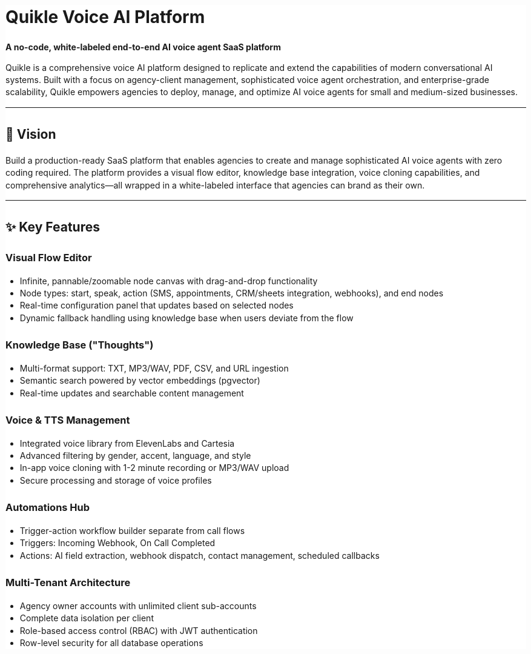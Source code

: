 # Quikle Voice AI Platform

**A no-code, white-labeled end-to-end AI voice agent SaaS platform**

Quikle is a comprehensive voice AI platform designed to replicate and extend the capabilities of modern conversational AI systems. Built with a focus on agency-client management, sophisticated voice agent orchestration, and enterprise-grade scalability, Quikle empowers agencies to deploy, manage, and optimize AI voice agents for small and medium-sized businesses.

---

## 🎯 Vision

Build a production-ready SaaS platform that enables agencies to create and manage sophisticated AI voice agents with zero coding required. The platform provides a visual flow editor, knowledge base integration, voice cloning capabilities, and comprehensive analytics—all wrapped in a white-labeled interface that agencies can brand as their own.

---

## ✨ Key Features

### **Visual Flow Editor**
- Infinite, pannable/zoomable node canvas with drag-and-drop functionality
- Node types: start, speak, action (SMS, appointments, CRM/sheets integration, webhooks), and end nodes
- Real-time configuration panel that updates based on selected nodes
- Dynamic fallback handling using knowledge base when users deviate from the flow

### **Knowledge Base ("Thoughts")**
- Multi-format support: TXT, MP3/WAV, PDF, CSV, and URL ingestion
- Semantic search powered by vector embeddings (pgvector)
- Real-time updates and searchable content management

### **Voice & TTS Management**
- Integrated voice library from ElevenLabs and Cartesia
- Advanced filtering by gender, accent, language, and style
- In-app voice cloning with 1-2 minute recording or MP3/WAV upload
- Secure processing and storage of voice profiles

### **Automations Hub**
- Trigger-action workflow builder separate from call flows
- Triggers: Incoming Webhook, On Call Completed
- Actions: AI field extraction, webhook dispatch, contact management, scheduled callbacks

### **Multi-Tenant Architecture**
- Agency owner accounts with unlimited client sub-accounts
- Complete data isolation per client
- Role-based access control (RBAC) with JWT authentication
- Row-level security for all database operations
